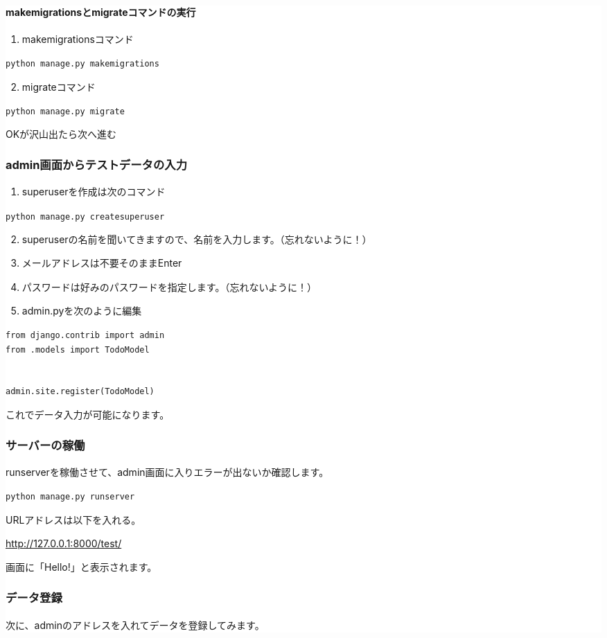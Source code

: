 

#### makemigrationsとmigrateコマンドの実行

1. makemigrationsコマンド

```
python manage.py makemigrations
```

2. migrateコマンド

```
python manage.py migrate
```

OKが沢山出たら次へ進む

### admin画面からテストデータの入力

1. superuserを作成は次のコマンド

```
python manage.py createsuperuser
```

2. superuserの名前を聞いてきますので、名前を入力します。（忘れないように！）

3. メールアドレスは不要そのままEnter　

4. パスワードは好みのパスワードを指定します。（忘れないように！）

5. admin.pyを次のように編集

```
from django.contrib import admin
from .models import TodoModel


admin.site.register(TodoModel)
```

これでデータ入力が可能になります。

### サーバーの稼働

runserverを稼働させて、admin画面に入りエラーが出ないか確認します。

```
python manage.py runserver
```

URLアドレスは以下を入れる。

http://127.0.0.1:8000/test/

画面に「Hello!」と表示されます。

### データ登録

次に、adminのアドレスを入れてデータを登録してみます。
